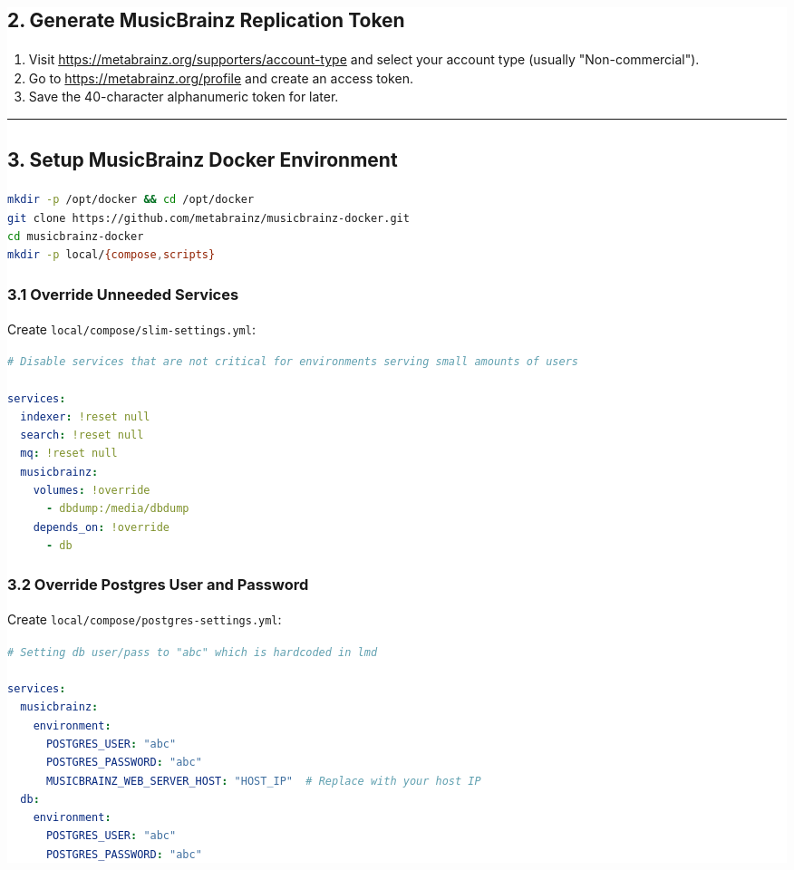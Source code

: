 
## 2. Generate MusicBrainz Replication Token

1. Visit https://metabrainz.org/supporters/account-type and select your account type (usually "Non-commercial").
2. Go to https://metabrainz.org/profile and create an access token.
3. Save the 40-character alphanumeric token for later.

---

## 3. Setup MusicBrainz Docker Environment

```bash
mkdir -p /opt/docker && cd /opt/docker
git clone https://github.com/metabrainz/musicbrainz-docker.git
cd musicbrainz-docker
mkdir -p local/{compose,scripts}
```

### 3.1 Override Unneeded Services

Create `local/compose/slim-settings.yml`:

```yaml
# Disable services that are not critical for environments serving small amounts of users

services:
  indexer: !reset null
  search: !reset null
  mq: !reset null
  musicbrainz:
    volumes: !override
      - dbdump:/media/dbdump
    depends_on: !override
      - db
```

### 3.2 Override Postgres User and Password

Create `local/compose/postgres-settings.yml`:

```yaml
# Setting db user/pass to "abc" which is hardcoded in lmd

services:
  musicbrainz:
    environment:
      POSTGRES_USER: "abc"
      POSTGRES_PASSWORD: "abc"
      MUSICBRAINZ_WEB_SERVER_HOST: "HOST_IP"  # Replace with your host IP
  db:
    environment:
      POSTGRES_USER: "abc"
      POSTGRES_PASSWORD: "abc"
```
